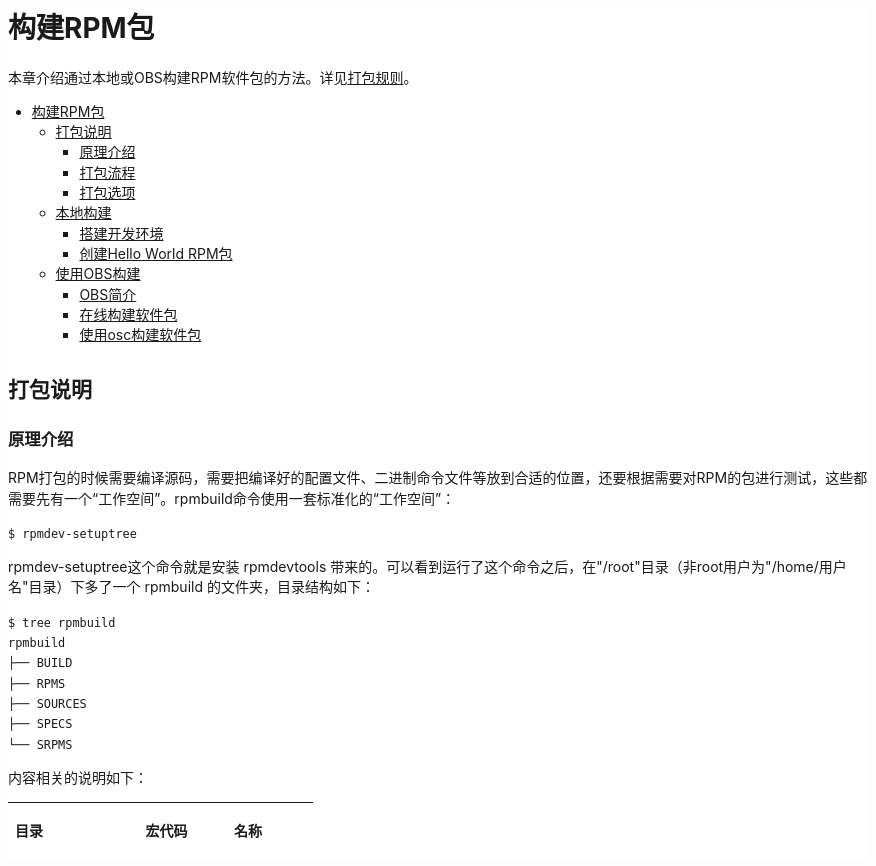 # 构建RPM包

本章介绍通过本地或OBS构建RPM软件包的方法。详见<a href='https://gitee.com/openeuler/community/blob/master/zh/contributors/packaging.md'>打包规则</a>。


- [构建RPM包](#构建rpm包)
    - [打包说明](#打包说明)
        - [原理介绍](#原理介绍)
        - [打包流程](#打包流程)
        - [打包选项](#打包选项)
    - [本地构建](#本地构建)
        - [搭建开发环境](#搭建开发环境)
        - [创建Hello World RPM包](#创建hello-world-rpm包)
    - [使用OBS构建](#使用obs构建)
        - [OBS简介](#obs简介)
        - [在线构建软件包](#在线构建软件包)
        - [使用osc构建软件包](#使用osc构建软件包)



## 打包说明

### 原理介绍
RPM打包的时候需要编译源码，需要把编译好的配置文件、二进制命令文件等放到合适的位置，还要根据需要对RPM的包进行测试，这些都需要先有一个“工作空间”。rpmbuild命令使用一套标准化的“工作空间”：

```
$ rpmdev-setuptree
```

rpmdev-setuptree这个命令就是安装 rpmdevtools 带来的。可以看到运行了这个命令之后，在"/root"目录（非root用户为"/home/用户名"目录）下多了一个 rpmbuild 的文件夹，目录结构如下：

```
$ tree rpmbuild
rpmbuild
├── BUILD
├── RPMS
├── SOURCES
├── SPECS
└── SRPMS
```

内容相关的说明如下：

<a name="zh-cn_topic_0184337290_table1268115913017"></a>
<table><thead align="left"><tr id="zh-cn_topic_0184337290_row673319549321"><th class="cellrowborder" valign="top" width="27.1%" id="mcps1.1.5.1.1"><p id="zh-cn_topic_0184337290_p1673485453210"><a name="zh-cn_topic_0184337290_p1673485453210"></a><a name="zh-cn_topic_0184337290_p1673485453210"></a><strong id="zh-cn_topic_0184337290_b215284143812"><a name="zh-cn_topic_0184337290_b215284143812"></a><a name="zh-cn_topic_0184337290_b215284143812"></a>目录</strong></p>
</th>
<th class="cellrowborder" valign="top" width="18.38%" id="mcps1.1.5.1.2"><p id="zh-cn_topic_0184337290_p167341354193219"><a name="zh-cn_topic_0184337290_p167341354193219"></a><a name="zh-cn_topic_0184337290_p167341354193219"></a><strong id="zh-cn_topic_0184337290_b151541483812"><a name="zh-cn_topic_0184337290_b151541483812"></a><a name="zh-cn_topic_0184337290_b151541483812"></a>宏代码</strong></p>
</th>
<th class="cellrowborder" valign="top" width="17.76%" id="mcps1.1.5.1.3"><p id="zh-cn_topic_0184337290_p157341854103211"><a name="zh-cn_topic_0184337290_p157341854103211"></a><a name="zh-cn_topic_0184337290_p157341854103211"></a><strong id="zh-cn_topic_0184337290_b121547463819"><a name="zh-cn_topic_0184337290_b121547463819"></a><a name="zh-cn_topic_0184337290_b121547463819"></a>名称</strong></p>
</th>